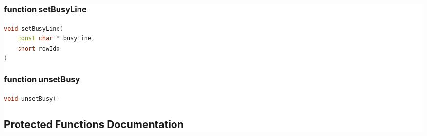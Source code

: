 






### function setBusyLine

```cpp
void setBusyLine(
    const char * busyLine,
    short rowIdx
)
```





























### function unsetBusy

```cpp
void unsetBusy()
```






























## Protected Functions Documentation
